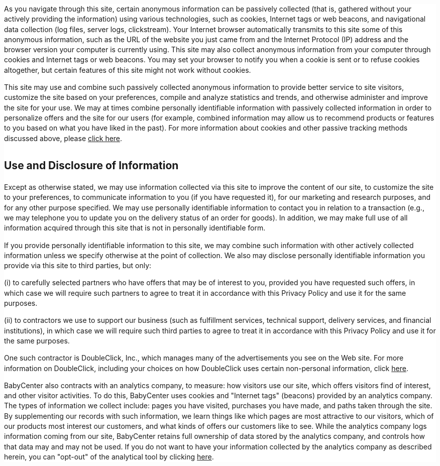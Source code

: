 As you navigate through this site, certain anonymous information can be passively collected (that is, gathered without your actively providing the information) using various technologies, such as cookies, Internet tags or web beacons, and navigational data collection (log files, server logs, clickstream). Your Internet browser automatically transmits to this site some of this anonymous information, such as the URL of the website you just came from and the Internet Protocol (IP) address and the browser version your computer is currently using. This site may also collect anonymous information from your computer through cookies and Internet tags or web beacons. You may set your browser to notify you when a cookie is sent or to refuse cookies altogether, but certain features of this site might not work without cookies. 

This site may use and combine such passively collected anonymous information to provide better service to site visitors, customize the site based on your preferences, compile and analyze statistics and trends, and otherwise administer and improve the site for your use. We may at times combine personally identifiable information with passively collected information in order to personalize offers and the site for our users (for example, combined information may allow us to recommend products or features to you based on what you have liked in the past). For more information about cookies and other passive tracking methods discussed above, please [click here](https://web.archive.org/e1001111/passive-information-collection). 

## Use and Disclosure of Information

Except as otherwise stated, we may use information collected via this site to improve the content of our site, to customize the site to your preferences, to communicate information to you (if you have requested it), for our marketing and research purposes, and for any other purpose specified. We may use personally identifiable information to contact you in relation to a transaction (e.g., we may telephone you to update you on the delivery status of an order for goods). In addition, we may make full use of all information acquired through this site that is not in personally identifiable form. 

If you provide personally identifiable information to this site, we may combine such information with other actively collected information unless we specify otherwise at the point of collection. We also may disclose personally identifiable information you provide via this site to third parties, but only: 

(i) to carefully selected partners who have offers that may be of interest to you, provided you have requested such offers, in which case we will require such partners to agree to treat it in accordance with this Privacy Policy and use it for the same purposes. 

(ii) to contractors we use to support our business (such as fulfillment services, technical support, delivery services, and financial institutions), in which case we will require such third parties to agree to treat it in accordance with this Privacy Policy and use it for the same purposes. 

One such contractor is DoubleClick, Inc., which manages many of the advertisements you see on the Web site. For more information on DoubleClick, including your choices on how DoubleClick uses certain non-personal information, click [here](http://www.doubleclick.net/us/about_doubleclick/privacy). 

BabyCenter also contracts with an analytics company, to measure: how visitors use our site, which offers visitors find of interest, and other visitor activities. To do this, BabyCenter uses cookies and "Internet tags" (beacons) provided by an analytics company. The types of information we collect include: pages you have visited, purchases you have made, and paths taken through the site. By supplementing our records with such information, we learn things like which pages are most attractive to our visitors, which of our products most interest our customers, and what kinds of offers our customers like to see. While the analytics company logs information coming from our site, BabyCenter retains full ownership of data stored by the analytics company, and controls how that data may and may not be used. If you do not want to have your information collected by the analytics company as described herein, you can "opt-out" of the analytical tool by clicking [here](http://www.adobe.com/privacy/opt-out.html#4). 
